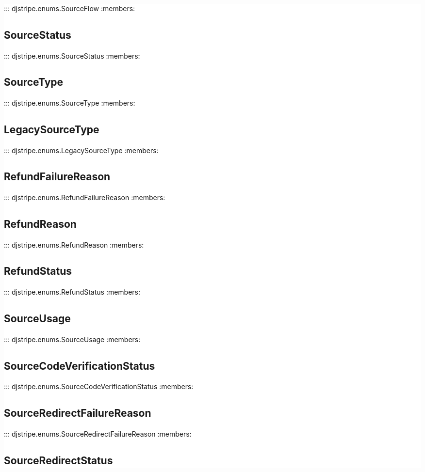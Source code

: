 ::: djstripe.enums.SourceFlow
    :members:

## SourceStatus

::: djstripe.enums.SourceStatus
    :members:

## SourceType

::: djstripe.enums.SourceType
    :members:

## LegacySourceType

::: djstripe.enums.LegacySourceType
    :members:

## RefundFailureReason

::: djstripe.enums.RefundFailureReason
    :members:

## RefundReason

::: djstripe.enums.RefundReason
    :members:

## RefundStatus

::: djstripe.enums.RefundStatus
    :members:

## SourceUsage

::: djstripe.enums.SourceUsage
    :members:

## SourceCodeVerificationStatus

::: djstripe.enums.SourceCodeVerificationStatus
    :members:

## SourceRedirectFailureReason

::: djstripe.enums.SourceRedirectFailureReason
    :members:

## SourceRedirectStatus
